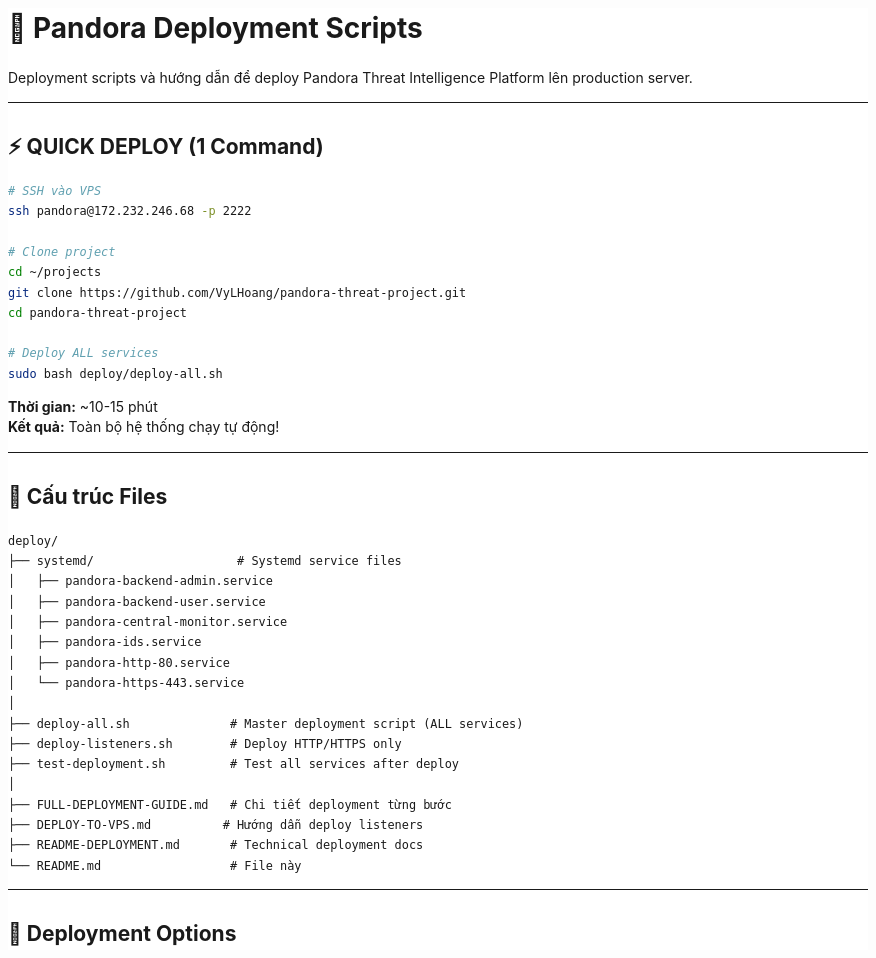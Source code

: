 # 🚀 Pandora Deployment Scripts

Deployment scripts và hướng dẫn để deploy Pandora Threat Intelligence Platform lên production server.

---

## ⚡ QUICK DEPLOY (1 Command)

```bash
# SSH vào VPS
ssh pandora@172.232.246.68 -p 2222

# Clone project
cd ~/projects
git clone https://github.com/VyLHoang/pandora-threat-project.git
cd pandora-threat-project

# Deploy ALL services
sudo bash deploy/deploy-all.sh
```

**Thời gian:** ~10-15 phút  
**Kết quả:** Toàn bộ hệ thống chạy tự động!

---

## 📁 Cấu trúc Files

```
deploy/
├── systemd/                    # Systemd service files
│   ├── pandora-backend-admin.service
│   ├── pandora-backend-user.service
│   ├── pandora-central-monitor.service
│   ├── pandora-ids.service
│   ├── pandora-http-80.service
│   └── pandora-https-443.service
│
├── deploy-all.sh              # Master deployment script (ALL services)
├── deploy-listeners.sh        # Deploy HTTP/HTTPS only
├── test-deployment.sh         # Test all services after deploy
│
├── FULL-DEPLOYMENT-GUIDE.md   # Chi tiết deployment từng bước
├── DEPLOY-TO-VPS.md          # Hướng dẫn deploy listeners
├── README-DEPLOYMENT.md       # Technical deployment docs
└── README.md                  # File này
```

---

## 🎯 Deployment Options
